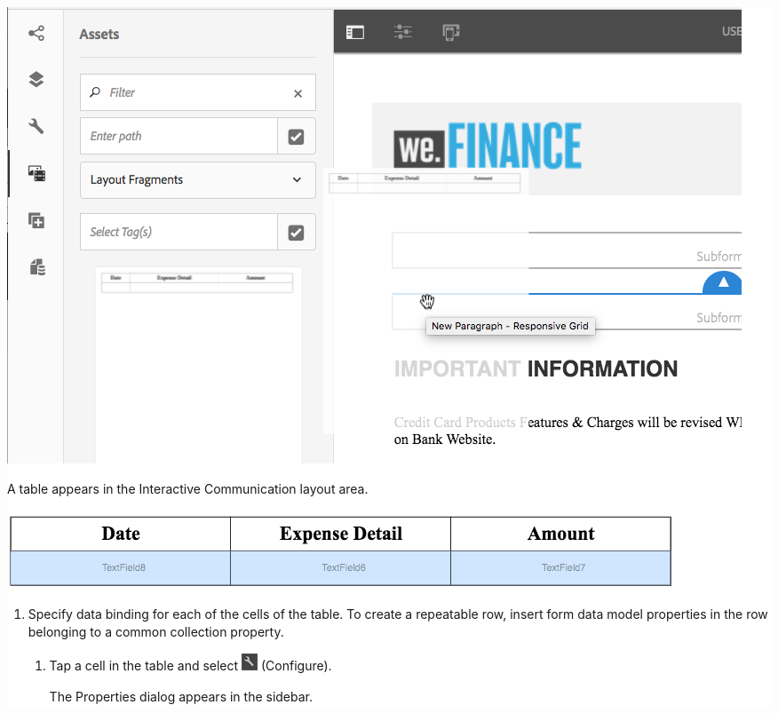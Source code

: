    ![](assets/lf_dragdrop.png)

   A table appears in the Interactive Communication layout area.

   ![](assets/lf_dragdrop_table.png)

1. Specify data binding for each of the cells of the table. To create a repeatable row, insert form data model properties in the row belonging to a common collection property.

    1. Tap a cell in the table and select ![](assets/configure_icon.png) (Configure).

       The Properties dialog appears in the sidebar. 
    